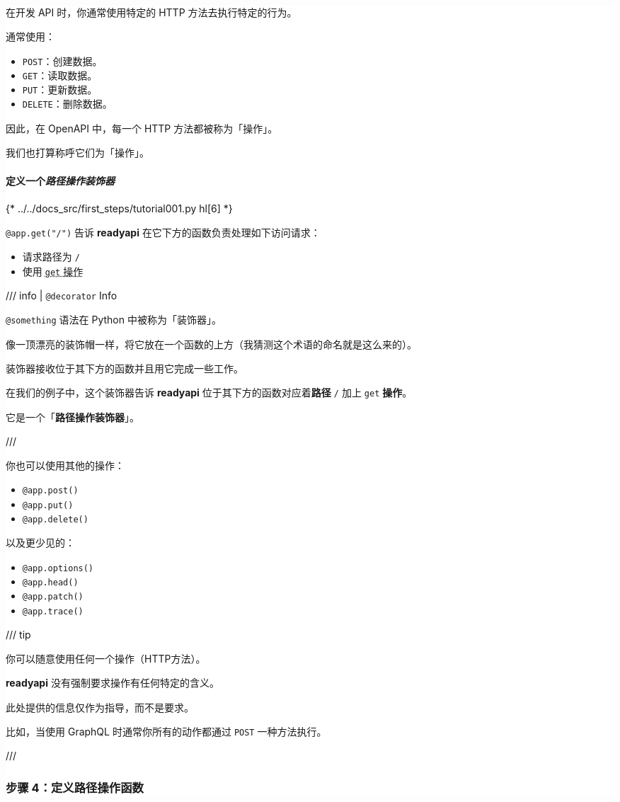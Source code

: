 
在开发 API 时，你通常使用特定的 HTTP 方法去执行特定的行为。

通常使用：

* `POST`：创建数据。
* `GET`：读取数据。
* `PUT`：更新数据。
* `DELETE`：删除数据。

因此，在 OpenAPI 中，每一个 HTTP 方法都被称为「操作」。

我们也打算称呼它们为「操作」。

#### 定义一个*路径操作装饰器*

{* ../../docs_src/first_steps/tutorial001.py hl[6] *}

`@app.get("/")` 告诉 **readyapi** 在它下方的函数负责处理如下访问请求：

* 请求路径为 `/`
* 使用 <abbr title="HTTP GET 方法"><code>get</code> 操作</abbr>

/// info | `@decorator` Info

`@something` 语法在 Python 中被称为「装饰器」。

像一顶漂亮的装饰帽一样，将它放在一个函数的上方（我猜测这个术语的命名就是这么来的）。

装饰器接收位于其下方的函数并且用它完成一些工作。

在我们的例子中，这个装饰器告诉 **readyapi** 位于其下方的函数对应着**路径** `/` 加上 `get` **操作**。

它是一个「**路径操作装饰器**」。

///

你也可以使用其他的操作：

* `@app.post()`
* `@app.put()`
* `@app.delete()`

以及更少见的：

* `@app.options()`
* `@app.head()`
* `@app.patch()`
* `@app.trace()`

/// tip

你可以随意使用任何一个操作（HTTP方法）。

**readyapi** 没有强制要求操作有任何特定的含义。

此处提供的信息仅作为指导，而不是要求。

比如，当使用 GraphQL 时通常你所有的动作都通过 `POST` 一种方法执行。

///

### 步骤 4：定义**路径操作函数**
